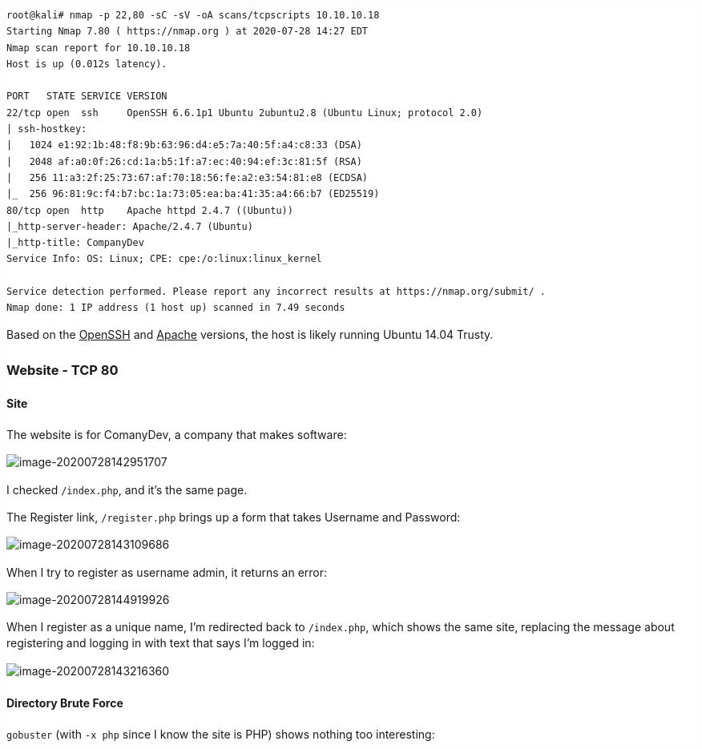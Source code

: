 ```
root@kali# nmap -p 22,80 -sC -sV -oA scans/tcpscripts 10.10.10.18
Starting Nmap 7.80 ( https://nmap.org ) at 2020-07-28 14:27 EDT
Nmap scan report for 10.10.10.18
Host is up (0.012s latency).

PORT   STATE SERVICE VERSION
22/tcp open  ssh     OpenSSH 6.6.1p1 Ubuntu 2ubuntu2.8 (Ubuntu Linux; protocol 2.0)
| ssh-hostkey: 
|   1024 e1:92:1b:48:f8:9b:63:96:d4:e5:7a:40:5f:a4:c8:33 (DSA)
|   2048 af:a0:0f:26:cd:1a:b5:1f:a7:ec:40:94:ef:3c:81:5f (RSA)
|   256 11:a3:2f:25:73:67:af:70:18:56:fe:a2:e3:54:81:e8 (ECDSA)
|_  256 96:81:9c:f4:b7:bc:1a:73:05:ea:ba:41:35:a4:66:b7 (ED25519)
80/tcp open  http    Apache httpd 2.4.7 ((Ubuntu))
|_http-server-header: Apache/2.4.7 (Ubuntu)
|_http-title: CompanyDev
Service Info: OS: Linux; CPE: cpe:/o:linux:linux_kernel

Service detection performed. Please report any incorrect results at https://nmap.org/submit/ .
Nmap done: 1 IP address (1 host up) scanned in 7.49 seconds

```

Based on the [OpenSSH](https://packages.ubuntu.com/search?keywords=openssh-server) and [Apache](https://packages.ubuntu.com/search?keywords=apache2) versions, the host is likely running Ubuntu 14.04 Trusty.

### Website - TCP 80

#### Site

The website is for ComanyDev, a company that makes software:

![image-20200728142951707](https://0xdfimages.gitlab.io/img/image-20200728142951707.png)

I checked `/index.php`, and it’s the same page.

The Register link, `/register.php` brings up a form that takes Username and Password:

![image-20200728143109686](https://0xdfimages.gitlab.io/img/image-20200728143109686.png)

When I try to register as username admin, it returns an error:

![image-20200728144919926](https://0xdfimages.gitlab.io/img/image-20200728144919926.png)

When I register as a unique name, I’m redirected back to `/index.php`, which shows the same site, replacing the message about registering and logging in with text that says I’m logged in:

![image-20200728143216360](https://0xdfimages.gitlab.io/img/image-20200728143216360.png)

#### Directory Brute Force

`gobuster` (with `-x php` since I know the site is PHP) shows nothing too interesting:
